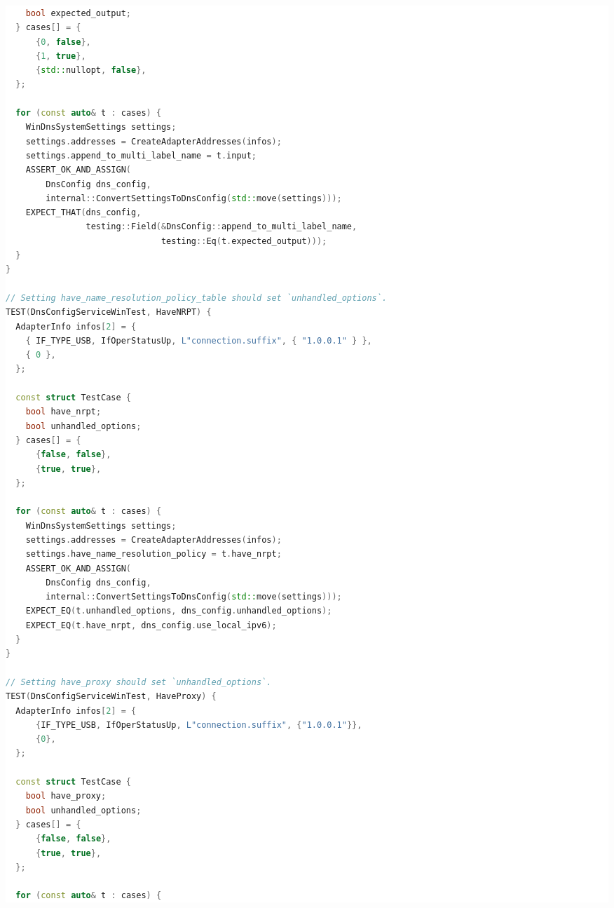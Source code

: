 ```cpp
    bool expected_output;
  } cases[] = {
      {0, false},
      {1, true},
      {std::nullopt, false},
  };

  for (const auto& t : cases) {
    WinDnsSystemSettings settings;
    settings.addresses = CreateAdapterAddresses(infos);
    settings.append_to_multi_label_name = t.input;
    ASSERT_OK_AND_ASSIGN(
        DnsConfig dns_config,
        internal::ConvertSettingsToDnsConfig(std::move(settings)));
    EXPECT_THAT(dns_config,
                testing::Field(&DnsConfig::append_to_multi_label_name,
                               testing::Eq(t.expected_output)));
  }
}

// Setting have_name_resolution_policy_table should set `unhandled_options`.
TEST(DnsConfigServiceWinTest, HaveNRPT) {
  AdapterInfo infos[2] = {
    { IF_TYPE_USB, IfOperStatusUp, L"connection.suffix", { "1.0.0.1" } },
    { 0 },
  };

  const struct TestCase {
    bool have_nrpt;
    bool unhandled_options;
  } cases[] = {
      {false, false},
      {true, true},
  };

  for (const auto& t : cases) {
    WinDnsSystemSettings settings;
    settings.addresses = CreateAdapterAddresses(infos);
    settings.have_name_resolution_policy = t.have_nrpt;
    ASSERT_OK_AND_ASSIGN(
        DnsConfig dns_config,
        internal::ConvertSettingsToDnsConfig(std::move(settings)));
    EXPECT_EQ(t.unhandled_options, dns_config.unhandled_options);
    EXPECT_EQ(t.have_nrpt, dns_config.use_local_ipv6);
  }
}

// Setting have_proxy should set `unhandled_options`.
TEST(DnsConfigServiceWinTest, HaveProxy) {
  AdapterInfo infos[2] = {
      {IF_TYPE_USB, IfOperStatusUp, L"connection.suffix", {"1.0.0.1"}},
      {0},
  };

  const struct TestCase {
    bool have_proxy;
    bool unhandled_options;
  } cases[] = {
      {false, false},
      {true, true},
  };

  for (const auto& t : cases) {
```